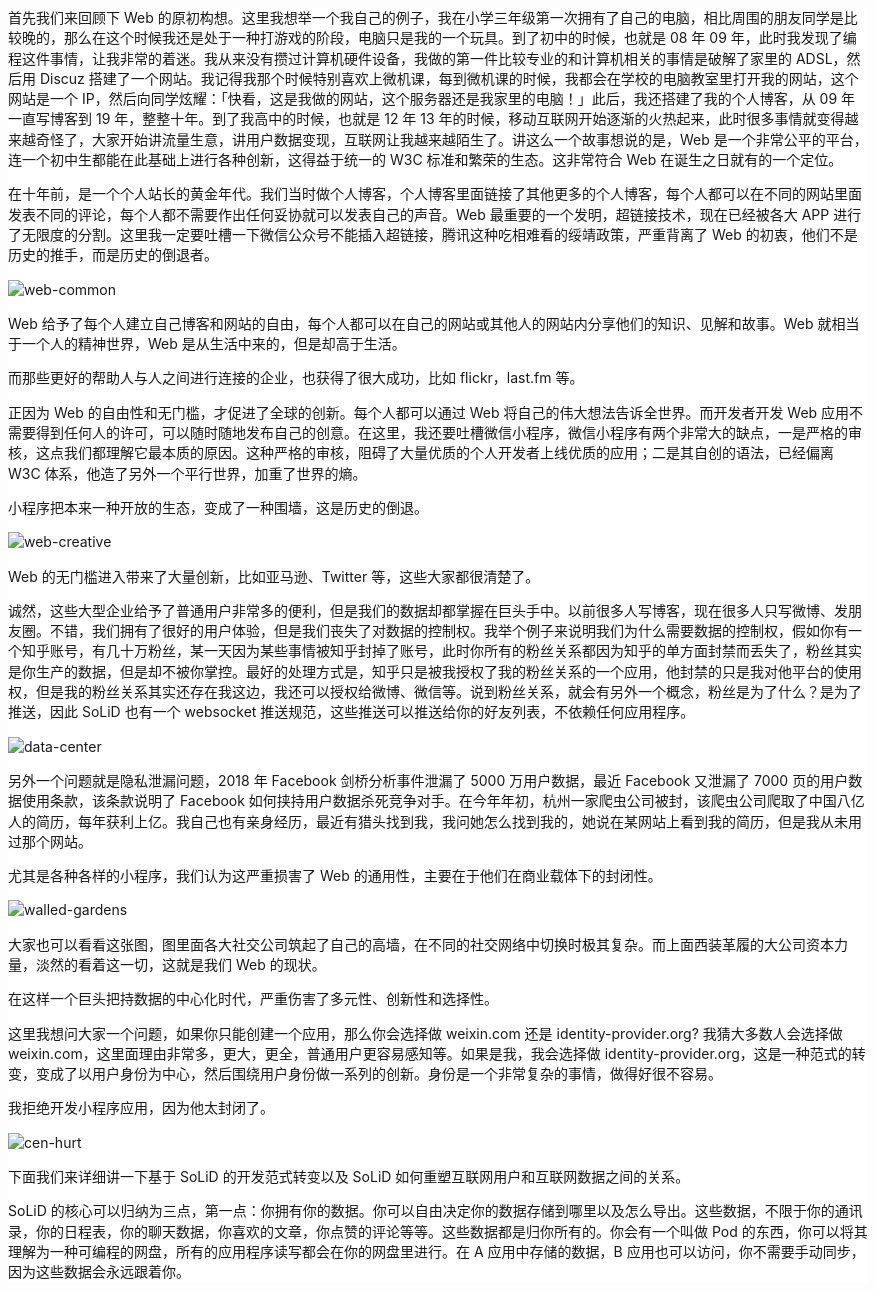 首先我们来回顾下 Web 的原初构想。这里我想举一个我自己的例子，我在小学三年级第一次拥有了自己的电脑，相比周围的朋友同学是比较晚的，那么在这个时候我还是处于一种打游戏的阶段，电脑只是我的一个玩具。到了初中的时候，也就是 08 年 09 年，此时我发现了编程这件事情，让我非常的着迷。我从来没有攒过计算机硬件设备，我做的第一件比较专业的和计算机相关的事情是破解了家里的 ADSL，然后用 Discuz 搭建了一个网站。我记得我那个时候特别喜欢上微机课，每到微机课的时候，我都会在学校的电脑教室里打开我的网站，这个网站是一个 IP，然后向同学炫耀：「快看，这是我做的网站，这个服务器还是我家里的电脑！」此后，我还搭建了我的个人博客，从 09 年一直写博客到 19 年，整整十年。到了我高中的时候，也就是 12 年 13 年的时候，移动互联网开始逐渐的火热起来，此时很多事情就变得越来越奇怪了，大家开始讲流量生意，讲用户数据变现，互联网让我越来越陌生了。讲这么一个故事想说的是，Web 是一个非常公平的平台，连一个初中生都能在此基础上进行各种创新，这得益于统一的 W3C 标准和繁荣的生态。这非常符合 Web 在诞生之日就有的一个定位。

在十年前，是一个个人站长的黄金年代。我们当时做个人博客，个人博客里面链接了其他更多的个人博客，每个人都可以在不同的网站里面发表不同的评论，每个人都不需要作出任何妥协就可以发表自己的声音。Web 最重要的一个发明，超链接技术，现在已经被各大 APP 进行了无限度的分割。这里我一定要吐槽一下微信公众号不能插入超链接，腾讯这种吃相难看的绥靖政策，严重背离了 Web 的初衷，他们不是历史的推手，而是历史的倒退者。

![web-common](../assets/2019/11-data-sovereignty-revolution/web-common.png)

Web 给予了每个人建立自己博客和网站的自由，每个人都可以在自己的网站或其他人的网站内分享他们的知识、见解和故事。Web 就相当于一个人的精神世界，Web 是从生活中来的，但是却高于生活。

而那些更好的帮助人与人之间进行连接的企业，也获得了很大成功，比如 flickr，last.fm 等。

正因为 Web 的自由性和无门槛，才促进了全球的创新。每个人都可以通过 Web 将自己的伟大想法告诉全世界。而开发者开发 Web 应用不需要得到任何人的许可，可以随时随地发布自己的创意。在这里，我还要吐槽微信小程序，微信小程序有两个非常大的缺点，一是严格的审核，这点我们都理解它最本质的原因。这种严格的审核，阻碍了大量优质的个人开发者上线优质的应用；二是其自创的语法，已经偏离 W3C 体系，他造了另外一个平行世界，加重了世界的熵。

小程序把本来一种开放的生态，变成了一种围墙，这是历史的倒退。

![web-creative](../assets/2019/11-data-sovereignty-revolution/web-creative.png)

Web 的无门槛进入带来了大量创新，比如亚马逊、Twitter 等，这些大家都很清楚了。

诚然，这些大型企业给予了普通用户非常多的便利，但是我们的数据却都掌握在巨头手中。以前很多人写博客，现在很多人只写微博、发朋友圈。不错，我们拥有了很好的用户体验，但是我们丧失了对数据的控制权。我举个例子来说明我们为什么需要数据的控制权，假如你有一个知乎账号，有几十万粉丝，某一天因为某些事情被知乎封掉了账号，此时你所有的粉丝关系都因为知乎的单方面封禁而丢失了，粉丝其实是你生产的数据，但是却不被你掌控。最好的处理方式是，知乎只是被我授权了我的粉丝关系的一个应用，他封禁的只是我对他平台的使用权，但是我的粉丝关系其实还存在我这边，我还可以授权给微博、微信等。说到粉丝关系，就会有另外一个概念，粉丝是为了什么？是为了推送，因此 SoLiD 也有一个 websocket 推送规范，这些推送可以推送给你的好友列表，不依赖任何应用程序。

![data-center](../assets/2019/11-data-sovereignty-revolution/data-center.png)

另外一个问题就是隐私泄漏问题，2018 年 Facebook 剑桥分析事件泄漏了 5000 万用户数据，最近 Facebook 又泄漏了 7000 页的用户数据使用条款，该条款说明了 Facebook 如何挟持用户数据杀死竞争对手。在今年年初，杭州一家爬虫公司被封，该爬虫公司爬取了中国八亿人的简历，每年获利上亿。我自己也有亲身经历，最近有猎头找到我，我问她怎么找到我的，她说在某网站上看到我的简历，但是我从未用过那个网站。

尤其是各种各样的小程序，我们认为这严重损害了 Web 的通用性，主要在于他们在商业载体下的封闭性。

![walled-gardens](../assets/2019/11-data-sovereignty-revolution/walled-gardens.jpg)

大家也可以看看这张图，图里面各大社交公司筑起了自己的高墙，在不同的社交网络中切换时极其复杂。而上面西装革履的大公司资本力量，淡然的看着这一切，这就是我们 Web 的现状。

在这样一个巨头把持数据的中心化时代，严重伤害了多元性、创新性和选择性。

这里我想问大家一个问题，如果你只能创建一个应用，那么你会选择做 weixin.com 还是 identity-provider.org? 我猜大多数人会选择做 weixin.com，这里面理由非常多，更大，更全，普通用户更容易感知等。如果是我，我会选择做 identity-provider.org，这是一种范式的转变，变成了以用户身份为中心，然后围绕用户身份做一系列的创新。身份是一个非常复杂的事情，做得好很不容易。

我拒绝开发小程序应用，因为他太封闭了。

![cen-hurt](../assets/2019/11-data-sovereignty-revolution/cen-hurt.png)

下面我们来详细讲一下基于 SoLiD 的开发范式转变以及 SoLiD 如何重塑互联网用户和互联网数据之间的关系。

SoLiD 的核心可以归纳为三点，第一点：你拥有你的数据。你可以自由决定你的数据存储到哪里以及怎么导出。这些数据，不限于你的通讯录，你的日程表，你的聊天数据，你喜欢的文章，你点赞的评论等等。这些数据都是归你所有的。你会有一个叫做 Pod 的东西，你可以将其理解为一种可编程的网盘，所有的应用程序读写都会在你的网盘里进行。在 A 应用中存储的数据，B 应用也可以访问，你不需要手动同步，因为这些数据会永远跟着你。
